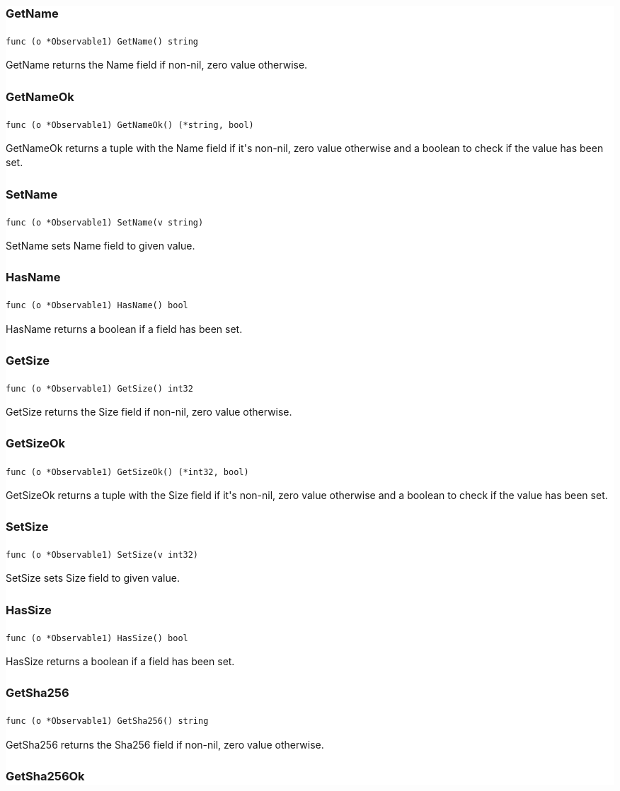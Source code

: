 ### GetName

`func (o *Observable1) GetName() string`

GetName returns the Name field if non-nil, zero value otherwise.

### GetNameOk

`func (o *Observable1) GetNameOk() (*string, bool)`

GetNameOk returns a tuple with the Name field if it's non-nil, zero value otherwise
and a boolean to check if the value has been set.

### SetName

`func (o *Observable1) SetName(v string)`

SetName sets Name field to given value.

### HasName

`func (o *Observable1) HasName() bool`

HasName returns a boolean if a field has been set.

### GetSize

`func (o *Observable1) GetSize() int32`

GetSize returns the Size field if non-nil, zero value otherwise.

### GetSizeOk

`func (o *Observable1) GetSizeOk() (*int32, bool)`

GetSizeOk returns a tuple with the Size field if it's non-nil, zero value otherwise
and a boolean to check if the value has been set.

### SetSize

`func (o *Observable1) SetSize(v int32)`

SetSize sets Size field to given value.

### HasSize

`func (o *Observable1) HasSize() bool`

HasSize returns a boolean if a field has been set.

### GetSha256

`func (o *Observable1) GetSha256() string`

GetSha256 returns the Sha256 field if non-nil, zero value otherwise.

### GetSha256Ok
